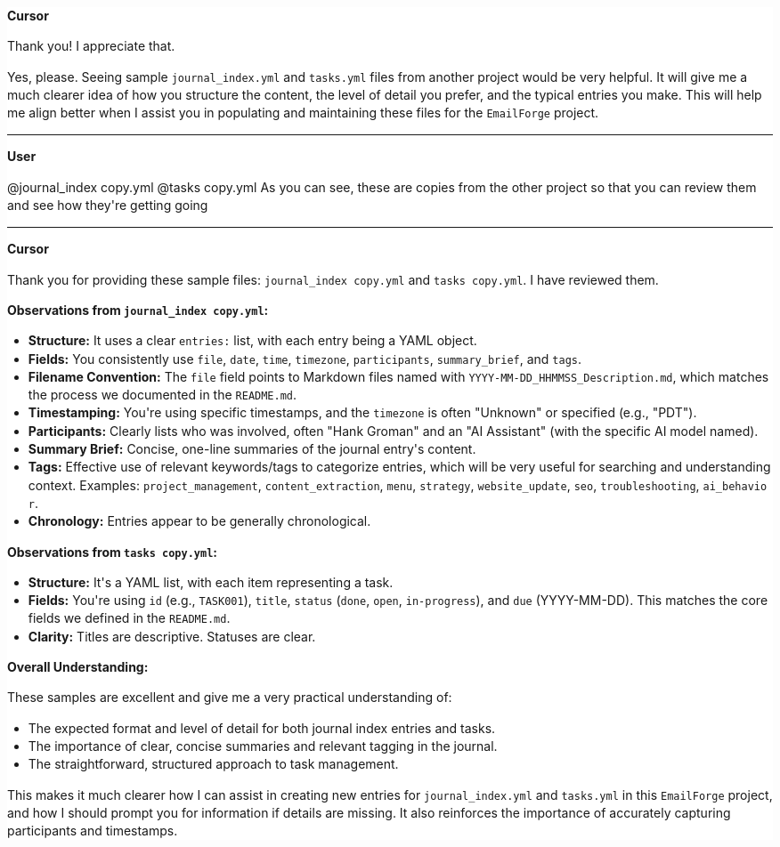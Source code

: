 
**Cursor**

Thank you! I appreciate that.

Yes, please. Seeing sample `journal_index.yml` and `tasks.yml` files from another project would be very helpful. It will give me a much clearer idea of how you structure the content, the level of detail you prefer, and the typical entries you make. This will help me align better when I assist you in populating and maintaining these files for the `EmailForge` project.

---

**User**

@journal_index copy.yml @tasks copy.yml As you can see, these are copies from the other project so that you can review them and see how they're getting going

---

**Cursor**

Thank you for providing these sample files: `journal_index copy.yml` and `tasks copy.yml`. I have reviewed them.

**Observations from `journal_index copy.yml`:**

*   **Structure:** It uses a clear `entries:` list, with each entry being a YAML object.
*   **Fields:** You consistently use `file`, `date`, `time`, `timezone`, `participants`, `summary_brief`, and `tags`.
*   **Filename Convention:** The `file` field points to Markdown files named with `YYYY-MM-DD_HHMMSS_Description.md`, which matches the process we documented in the `README.md`.
*   **Timestamping:** You're using specific timestamps, and the `timezone` is often "Unknown" or specified (e.g., "PDT").
*   **Participants:** Clearly lists who was involved, often "Hank Groman" and an "AI Assistant" (with the specific AI model named).
*   **Summary Brief:** Concise, one-line summaries of the journal entry's content.
*   **Tags:** Effective use of relevant keywords/tags to categorize entries, which will be very useful for searching and understanding context. Examples: `project_management`, `content_extraction`, `menu`, `strategy`, `website_update`, `seo`, `troubleshooting`, `ai_behavior`.
*   **Chronology:** Entries appear to be generally chronological.

**Observations from `tasks copy.yml`:**

*   **Structure:** It's a YAML list, with each item representing a task.
*   **Fields:** You're using `id` (e.g., `TASK001`), `title`, `status` (`done`, `open`, `in-progress`), and `due` (YYYY-MM-DD). This matches the core fields we defined in the `README.md`.
*   **Clarity:** Titles are descriptive. Statuses are clear.

**Overall Understanding:**

These samples are excellent and give me a very practical understanding of:

*   The expected format and level of detail for both journal index entries and tasks.
*   The importance of clear, concise summaries and relevant tagging in the journal.
*   The straightforward, structured approach to task management.

This makes it much clearer how I can assist in creating new entries for `journal_index.yml` and `tasks.yml` in this `EmailForge` project, and how I should prompt you for information if details are missing. It also reinforces the importance of accurately capturing participants and timestamps.
